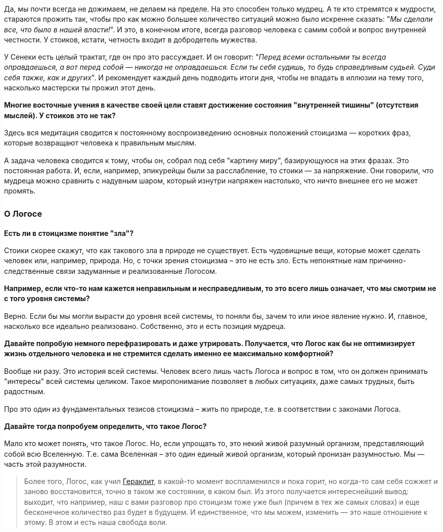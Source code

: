 Да, мы почти всегда не дожимаем, не делаем на пределе. На это способен только мудрец. А те кто стремятся к мудрости, стараются прожить так, чтобы про как можно большее количество ситуаций можно было искренне сказать: "_Мы сделали все, что было в нашей власти!_". И это, в конечном итоге, всегда разговор человека с самим собой и вопрос внутренней честности. У стоиков, кстати, четность входит в добродетель мужества.

У Сенеки есть целый трактат, где он про это рассуждает. И он говорит: "_Перед всеми остальными ты всегда оправдаешься, а вот перед собой — никогда не оправдаешься. Если ты себя судишь, то будь справедливым судьей. Суди себя также, как и других_". И рекомендует каждый день подводить итоги дня, чтобы не впадать в иллюзии на тему того, насколько мастерски ты прожил этот день.

**Многие восточные учения в качестве своей цели ставят достижение состояния "внутренней тишины" \(отсутствия мыслей\). У стоиков это не так?**

Здесь вся медитация сводится к постоянному воспроизведению основных положений стоицизма — коротких фраз, которые возвращают человека к правильным мыслям.

А задача человека сводится к тому, чтобы он, собрал под себя "картину миру", базирующуюся на этих фразах. Это постоянная работа. И, если, например, эпикурейцы были за расслабление, то стоики — за напряжение. Они говорили, что мудреца можно сравнить с надувным шаром, который изнутри напряжен настолько, что ничто внешнее его не может промять.

### О Логосе

**Есть ли в стоицизме понятие "зла"?**

Стоики скорее скажут, что как такового зла в природе не существует. Есть чудовищные вещи, которые может сделать человек или, например, природа. Но, с точки зрения стоицизма – это не есть зло. Есть непонятные нам причинно-следственные связи задуманные и реализованные Логосом.

**Например, если что-то нам кажется неправильным и несправедливым, то это всего лишь означает, что мы смотрим не с того уровня системы?**

Верно. Если бы мы могли вырасти до уровня всей системы, то поняли бы, зачем то или иное явление нужно. И, главное, насколько все идеально реализовано. Собственно, это и есть позиция мудреца.

**Давайте попробую немного перефразировать и даже утрировать. Получается, что Логос как бы не оптимизирует жизнь отдельного человека и не стремится сделать именно ее максимально комфортной?**

Вообще ни разу. Это история всей системы. Человек всего лишь часть Логоса и вопрос в том, что он должен принимать "интересы" всей системы целиком. Такое миропонимание позволяет в любых ситуациях, даже самых трудных, быть радостным.

Про это один из фундаментальных тезисов стоицизма – жить по природе, т.е. в соответствии с законами Логоса.

**Давайте тогда попробуем определить, что такое Логос?**

Мало кто может понять, что такое Логос. Но, если упрощать то, это некий живой разумный организм, представляющий собой всю Вселенную. Т.е. сама Вселенная – это один единый живой организм, который пронизан разумностью. Мы — часть этой разумности.

> Более того, Логос, как учил [Гераклит](http://sukhov.com/blog/15-myslej-geraklita/), в какой-то момент воспламенился и пока горит, но когда-то сам себя сожжет и заново восстановится, точно в таком же состоянии, в каком был. Из этого получается интереснейший вывод: выходит, что например, наш с вами разговор про стоицизм тоже уже был \(причем в тех же самых словах\) и еще бесконечное количество раз будет в будущем. И единственное, что мы можем, изменить — это наше отношение к этому. В этом и есть наша свобода воли.
